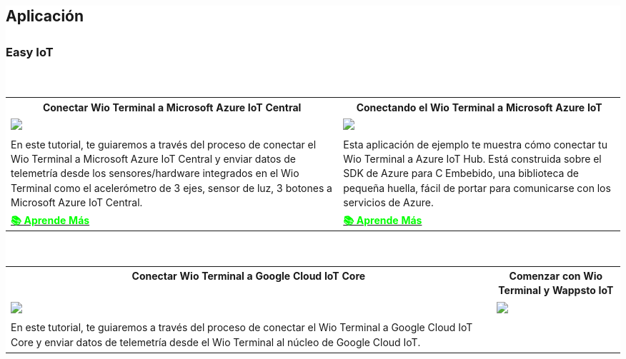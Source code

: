 ## Aplicación

### Easy IoT

<br />

<div class="table-center">
 <table class="table-nobg">
    <tr class="table-trnobg">
      <th class="table-trnobg"><font size={"4"}>Conectar Wio Terminal a Microsoft Azure IoT Central</font></th>
      <th class="table-trnobg"><font size={"4"}>Conectando el Wio Terminal a Microsoft Azure IoT</font></th>
  </tr>
    <tr class="table-trnobg"></tr>
  <tr class="table-trnobg">
   <td class="table-trnobg"><div style={{textAlign:'center'}}><img src="https://files.seeedstudio.com/wiki/Azure_IoTc_WT/WT_client_send.png" style={{width:300, height:'auto'}}/></div></td>
   <td class="table-trnobg"><div style={{textAlign:'center'}}><img src="https://files.seeedstudio.com/wiki/Wio-Terminal-Azure-IOT/Wio-terminal-azureiot.jpeg" style={{width:300, height:'auto'}}/></div></td>
  </tr>
    <tr class="table-trnobg"></tr>
    <tr class="table-trnobg">
      <td className="table-trnobg" style={{ textAlign: 'justify' }}><font size={"2"}> En este tutorial, te guiaremos a través del proceso de conectar el Wio Terminal a Microsoft Azure IoT Central y enviar datos de telemetría desde los sensores/hardware integrados en el Wio Terminal como el acelerómetro de 3 ejes, sensor de luz, 3 botones a Microsoft Azure IoT Central.</font></td>
      <td className="table-trnobg" style={{ textAlign: 'justify' }}><font size={"2"}> Esta aplicación de ejemplo te muestra cómo conectar tu Wio Terminal a Azure IoT Hub. Está construida sobre el SDK de Azure para C Embebido, una biblioteca de pequeña huella, fácil de portar para comunicarse con los servicios de Azure.</font></td>
    </tr>
    <tr class="table-trnobg"></tr>
  <tr class="table-trnobg">
   <td class="table-trnobg"><div class="get_one_now_container" style={{textAlign: 'center'}}><a class="get_one_now_item" href="https://wiki.seeedstudio.com/es/Connect-Wio-Terminal-to-Microsoft-Azure-IoT-Central/" target="_blank" rel="noopener noreferrer"><strong><span><font color={'FFFFFF'} size={"4"}>📚 Aprende Más</font></span></strong></a></div></td>
   <td class="table-trnobg"><div class="get_one_now_container" style={{textAlign: 'center'}}><a class="get_one_now_item" href="https://wiki.seeedstudio.com/es/Wio-Terminal-Azure-IOT/" target="_blank" rel="noopener noreferrer"><strong><span><font color={'FFFFFF'} size={"4"}>📚 Aprende Más</font></span></strong></a></div></td>
  </tr>
 </table>
</div>

<br />

<div class="table-center">
 <table class="table-nobg">
    <tr class="table-trnobg">
      <th class="table-trnobg"><font size={"4"}>Conectar Wio Terminal a Google Cloud IoT Core</font></th>
      <th class="table-trnobg"><font size={"4"}>Comenzar con Wio Terminal y Wappsto IoT</font></th>
  </tr>
    <tr class="table-trnobg"></tr>
  <tr class="table-trnobg">
   <td class="table-trnobg"><div style={{textAlign:'center'}}><img src="https://files.seeedstudio.com/wiki/Google_Cloud_IoT/thumb.png" style={{width:300, height:'auto'}}/></div></td>
   <td class="table-trnobg"><div style={{textAlign:'center'}}><img src="https://files.seeedstudio.com/wiki/wappsto/wappsto1.png" style={{width:300, height:'auto'}}/></div></td>
  </tr>
    <tr class="table-trnobg"></tr>
    <tr class="table-trnobg">
      <td className="table-trnobg" style={{ textAlign: 'justify' }}><font size={"2"}> En este tutorial, te guiaremos a través del proceso de conectar el Wio Terminal a Google Cloud IoT Core y enviar datos de telemetría desde el Wio Terminal al núcleo de Google Cloud IoT.</font></td>